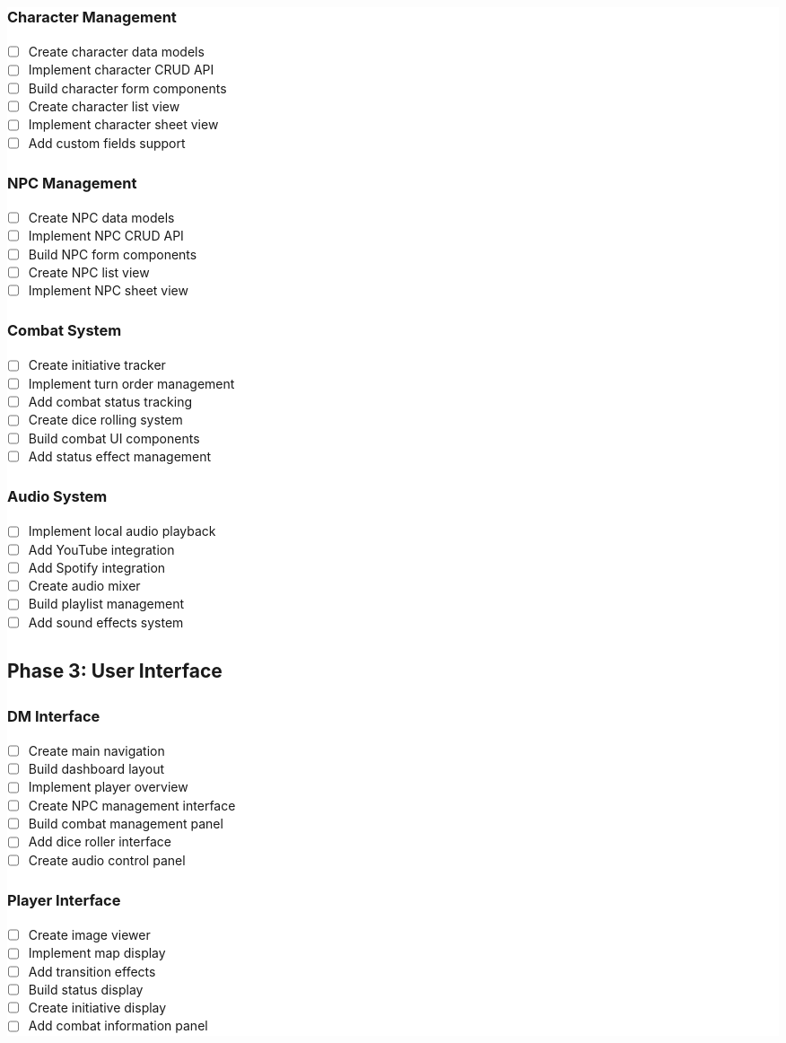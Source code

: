 ### Character Management
- [ ] Create character data models
- [ ] Implement character CRUD API
- [ ] Build character form components
- [ ] Create character list view
- [ ] Implement character sheet view
- [ ] Add custom fields support

### NPC Management
- [ ] Create NPC data models
- [ ] Implement NPC CRUD API
- [ ] Build NPC form components
- [ ] Create NPC list view
- [ ] Implement NPC sheet view

### Combat System
- [ ] Create initiative tracker
- [ ] Implement turn order management
- [ ] Add combat status tracking
- [ ] Create dice rolling system
- [ ] Build combat UI components
- [ ] Add status effect management

### Audio System
- [ ] Implement local audio playback
- [ ] Add YouTube integration
- [ ] Add Spotify integration
- [ ] Create audio mixer
- [ ] Build playlist management
- [ ] Add sound effects system

## Phase 3: User Interface

### DM Interface
- [ ] Create main navigation
- [ ] Build dashboard layout
- [ ] Implement player overview
- [ ] Create NPC management interface
- [ ] Build combat management panel
- [ ] Add dice roller interface
- [ ] Create audio control panel

### Player Interface
- [ ] Create image viewer
- [ ] Implement map display
- [ ] Add transition effects
- [ ] Build status display
- [ ] Create initiative display
- [ ] Add combat information panel
